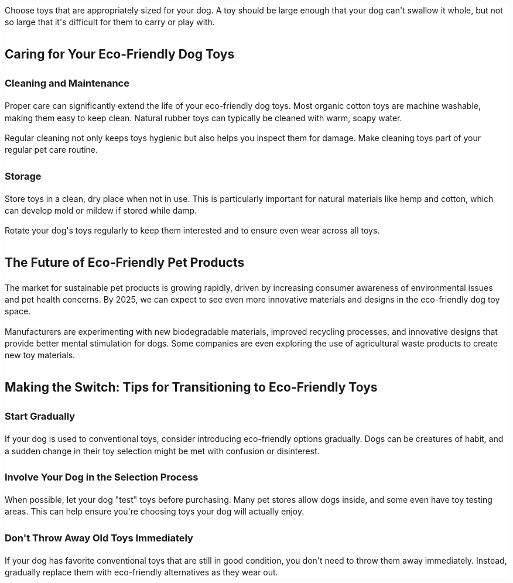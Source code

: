 Choose toys that are appropriately sized for your dog. A toy should be large enough that your dog can't swallow it whole, but not so large that it's difficult for them to carry or play with.

## Caring for Your Eco-Friendly Dog Toys

### Cleaning and Maintenance

Proper care can significantly extend the life of your eco-friendly dog toys. Most organic cotton toys are machine washable, making them easy to keep clean. Natural rubber toys can typically be cleaned with warm, soapy water.

Regular cleaning not only keeps toys hygienic but also helps you inspect them for damage. Make cleaning toys part of your regular pet care routine.

### Storage

Store toys in a clean, dry place when not in use. This is particularly important for natural materials like hemp and cotton, which can develop mold or mildew if stored while damp.

Rotate your dog's toys regularly to keep them interested and to ensure even wear across all toys.

## The Future of Eco-Friendly Pet Products

The market for sustainable pet products is growing rapidly, driven by increasing consumer awareness of environmental issues and pet health concerns. By 2025, we can expect to see even more innovative materials and designs in the eco-friendly dog toy space.

Manufacturers are experimenting with new biodegradable materials, improved recycling processes, and innovative designs that provide better mental stimulation for dogs. Some companies are even exploring the use of agricultural waste products to create new toy materials.

## Making the Switch: Tips for Transitioning to Eco-Friendly Toys

### Start Gradually

If your dog is used to conventional toys, consider introducing eco-friendly options gradually. Dogs can be creatures of habit, and a sudden change in their toy selection might be met with confusion or disinterest.

### Involve Your Dog in the Selection Process

When possible, let your dog "test" toys before purchasing. Many pet stores allow dogs inside, and some even have toy testing areas. This can help ensure you're choosing toys your dog will actually enjoy.

### Don't Throw Away Old Toys Immediately

If your dog has favorite conventional toys that are still in good condition, you don't need to throw them away immediately. Instead, gradually replace them with eco-friendly alternatives as they wear out.
